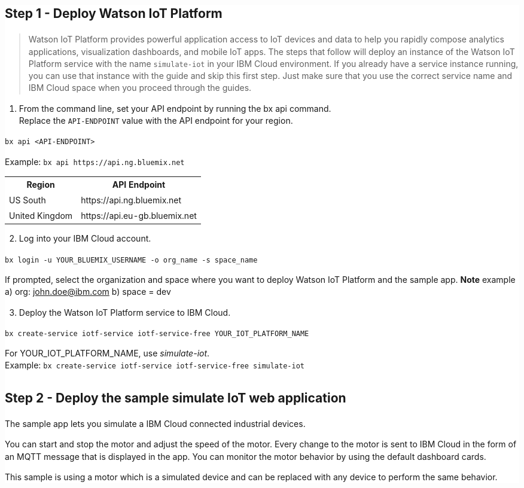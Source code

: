 ## Step 1 -  Deploy Watson IoT Platform

> Watson IoT Platform provides powerful application access to IoT devices and data to help you rapidly compose analytics applications, visualization dashboards, and mobile IoT apps. The steps that follow will deploy an instance of the Watson IoT Platform service with the name `simulate-iot` in your IBM Cloud environment. If you already have a service instance running, you can use that instance with the guide and skip this first step. Just make sure that you use the correct service name and IBM Cloud space when you proceed through the guides.

1. From the command line, set your API endpoint by running the bx api command.   
Replace the `API-ENDPOINT` value with the API endpoint for your region.
```
bx api <API-ENDPOINT>
```
Example: `bx api https://api.ng.bluemix.net`
<table>
<tr>
<th>Region</th>
<th>API Endpoint</th>
</tr>
<tr>
<td>US South</td>
<td>https://api.ng.bluemix.net</td>
</tr>
<tr>
<td>United Kingdom</td>
<td>https://api.eu-gb.bluemix.net</td>
</tr>
</table>

2. Log into your IBM Cloud account.
```
bx login -u YOUR_BLUEMIX_USERNAME -o org_name -s space_name
```
If prompted, select the organization and space where you want to deploy Watson IoT Platform and the sample app. **Note** example a) org: john.doe@ibm.com  b) space = dev

3. Deploy the Watson IoT Platform service to IBM Cloud.
```    
bx create-service iotf-service iotf-service-free YOUR_IOT_PLATFORM_NAME
```

For YOUR_IOT_PLATFORM_NAME, use *simulate-iot*.  
Example: `bx create-service iotf-service iotf-service-free simulate-iot`

## Step 2 - Deploy the sample simulate IoT web application  

The sample app lets you simulate a IBM Cloud connected industrial devices.

You can start and stop the motor and adjust the speed of the motor. Every change to the motor is sent to IBM Cloud in the form of an MQTT message that is displayed in the app. You can monitor the motor behavior by using the default dashboard cards.

This sample is using a motor which is a simulated device and can be replaced with any device to perform the same behavior.
